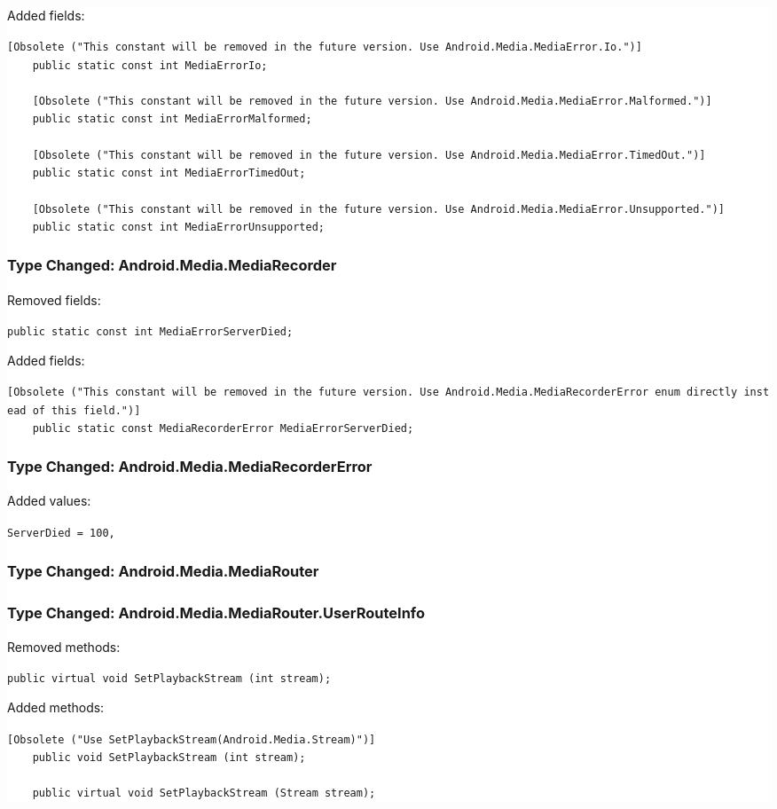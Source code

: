 Added fields:

```
[Obsolete ("This constant will be removed in the future version. Use Android.Media.MediaError.Io.")]
	public static const int MediaErrorIo;

	[Obsolete ("This constant will be removed in the future version. Use Android.Media.MediaError.Malformed.")]
	public static const int MediaErrorMalformed;

	[Obsolete ("This constant will be removed in the future version. Use Android.Media.MediaError.TimedOut.")]
	public static const int MediaErrorTimedOut;

	[Obsolete ("This constant will be removed in the future version. Use Android.Media.MediaError.Unsupported.")]
	public static const int MediaErrorUnsupported;
```

### Type Changed: Android.Media.MediaRecorder

Removed fields:

```
public static const int MediaErrorServerDied;
```

Added fields:

```
[Obsolete ("This constant will be removed in the future version. Use Android.Media.MediaRecorderError enum directly instead of this field.")]
	public static const MediaRecorderError MediaErrorServerDied;
```

### Type Changed: Android.Media.MediaRecorderError

Added values:

```
ServerDied = 100,
```

### Type Changed: Android.Media.MediaRouter

### Type Changed: Android.Media.MediaRouter.UserRouteInfo

Removed methods:

```
public virtual void SetPlaybackStream (int stream);
```

Added methods:

```
[Obsolete ("Use SetPlaybackStream(Android.Media.Stream)")]
	public void SetPlaybackStream (int stream);

	public virtual void SetPlaybackStream (Stream stream);
```
